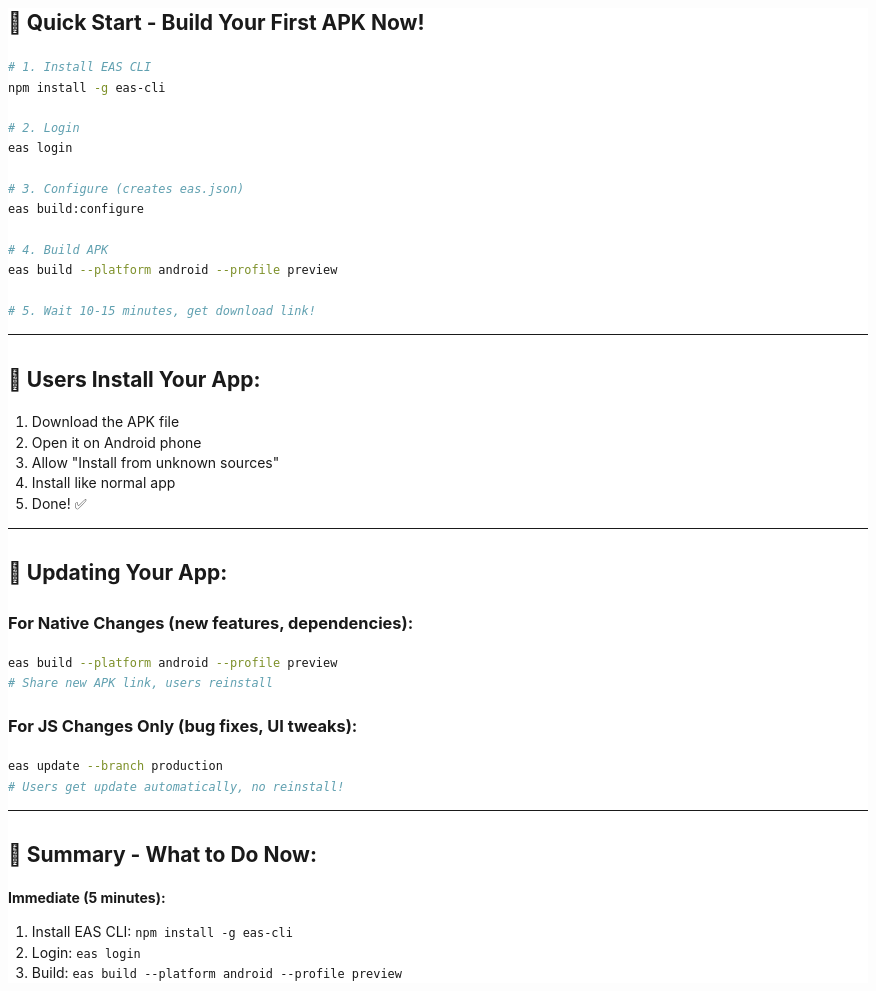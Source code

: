 
## 🚀 Quick Start - Build Your First APK Now!

```bash
# 1. Install EAS CLI
npm install -g eas-cli

# 2. Login
eas login

# 3. Configure (creates eas.json)
eas build:configure

# 4. Build APK
eas build --platform android --profile preview

# 5. Wait 10-15 minutes, get download link!
```

---

## 📲 Users Install Your App:

1. Download the APK file
2. Open it on Android phone
3. Allow "Install from unknown sources"
4. Install like normal app
5. Done! ✅

---

## 🔄 Updating Your App:

### For Native Changes (new features, dependencies):
```bash
eas build --platform android --profile preview
# Share new APK link, users reinstall
```

### For JS Changes Only (bug fixes, UI tweaks):
```bash
eas update --branch production
# Users get update automatically, no reinstall!
```

---

## 🎉 Summary - What to Do Now:

**Immediate (5 minutes):**
1. Install EAS CLI: `npm install -g eas-cli`
2. Login: `eas login`
3. Build: `eas build --platform android --profile preview`
